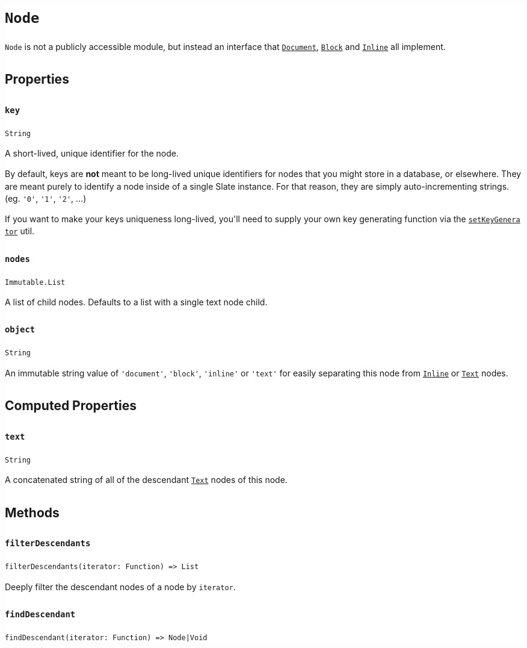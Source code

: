 # `Node`

`Node` is not a publicly accessible module, but instead an interface that [`Document`](./document.md), [`Block`](./block.md) and [`Inline`](./inline.md) all implement.

## Properties

### `key`

`String`

A short-lived, unique identifier for the node.

By default, keys are **not** meant to be long-lived unique identifiers for nodes that you might store in a database, or elsewhere. They are meant purely to identify a node inside of a single Slate instance. For that reason, they are simply auto-incrementing strings. (eg. `'0'`, `'1'`, `'2'`, ...)

If you want to make your keys uniqueness long-lived, you'll need to supply your own key generating function via the [`setKeyGenerator`](./utils.md#setkeygenerator) util.

### `nodes`

`Immutable.List`

A list of child nodes. Defaults to a list with a single text node child.

### `object`

`String`

An immutable string value of `'document'`, `'block'`, `'inline'` or `'text'` for easily separating this node from [`Inline`](./inline.md) or [`Text`](./text.md) nodes.

## Computed Properties

### `text`

`String`

A concatenated string of all of the descendant [`Text`](./text.md) nodes of this node.

## Methods

### `filterDescendants`

`filterDescendants(iterator: Function) => List`

Deeply filter the descendant nodes of a node by `iterator`.

### `findDescendant`

`findDescendant(iterator: Function) => Node|Void`
